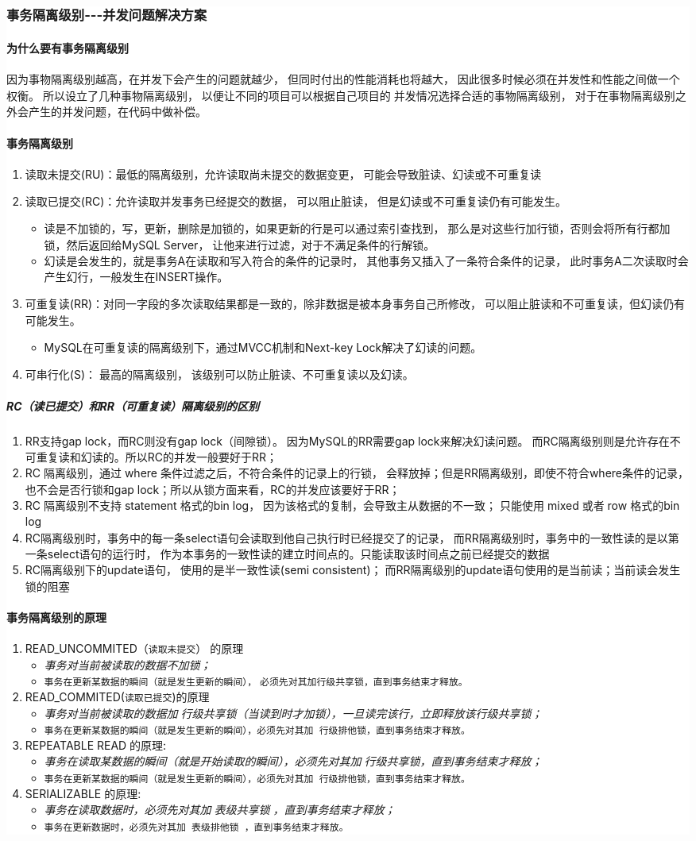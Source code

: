 ### 事务隔离级别---并发问题解决方案

#### 为什么要有事务隔离级别

因为事物隔离级别越高，在并发下会产生的问题就越少，
但同时付出的性能消耗也将越大，
因此很多时候必须在并发性和性能之间做一个权衡。
所以设立了几种事物隔离级别，
以便让不同的项目可以根据自己项目的
并发情况选择合适的事物隔离级别，
对于在事物隔离级别之外会产生的并发问题，在代码中做补偿。

#### 事务隔离级别

1. 读取未提交(RU)：最低的隔离级别，允许读取尚未提交的数据变更， 
                 可能会导致脏读、幻读或不可重复读
2. 读取已提交(RC)：允许读取并发事务已经提交的数据， 可以阻⽌脏读，
                 但是幻读或不可重复读仍有可能发⽣。
      - 读是不加锁的，写，更新，删除是加锁的，如果更新的行是可以通过索引查找到，
        那么是对这些行加行锁，否则会将所有行都加锁，然后返回给MySQL Server，
        让他来进行过滤，对于不满足条件的行解锁。
      - 幻读是会发生的，就是事务A在读取和写入符合的条件的记录时，
        其他事务又插入了一条符合条件的记录，
        此时事务A二次读取时会产生幻行，一般发生在INSERT操作。
3. 可重复读(RR)：对同⼀字段的多次读取结果都是⼀致的，除⾮数据是被本身事务⾃⼰所修改， 
               可以阻⽌脏读和不可重复读，但幻读仍有可能发⽣。
      - MySQL在可重复读的隔离级别下，通过MVCC机制和Next-key Lock解决了幻读的问题。

4. 可串⾏化(S)：   最⾼的隔离级别，
                 该级别可以防⽌脏读、不可重复读以及幻读。



##### RC（读已提交）和RR（可重复读）隔离级别的区别

1. RR支持gap lock，而RC则没有gap lock（间隙锁）。
   因为MySQL的RR需要gap lock来解决幻读问题。
   而RC隔离级别则是允许存在不可重复读和幻读的。所以RC的并发一般要好于RR；
2. RC 隔离级别，通过 where 条件过滤之后，不符合条件的记录上的行锁，
   会释放掉；但是RR隔离级别，即使不符合where条件的记录，
   也不会是否行锁和gap lock；所以从锁方面来看，RC的并发应该要好于RR；
3. RC 隔离级别不支持 statement 格式的bin log，
   因为该格式的复制，会导致主从数据的不一致；
   只能使用 mixed 或者 row 格式的bin log
4. RC隔离级别时，事务中的每一条select语句会读取到他自己执行时已经提交了的记录，
   而RR隔离级别时，事务中的一致性读的是以第一条select语句的运行时，
   作为本事务的一致性读的建立时间点的。只能读取该时间点之前已经提交的数据
5. RC隔离级别下的update语句，
   使用的是半一致性读(semi consistent)；
   而RR隔离级别的update语句使用的是当前读；当前读会发生锁的阻塞

#### 事务隔离级别的原理

1. READ_UNCOMMITED（`读取未提交`） 的原理
   - *事务对当前被读取的数据不加锁；*
   - `事务在更新某数据的瞬间（就是发生更新的瞬间），`
     `必须先对其加行级共享锁，直到事务结束才释放。`
2. READ_COMMITED(`读取已提交`)的原理
   - *事务对当前被读取的数据加 行级共享锁（当读到时才加锁），一旦读完该行，立即释放该行级共享锁；*
   - `事务在更新某数据的瞬间（就是发生更新的瞬间），必须先对其加 行级排他锁，直到事务结束才释放。`
3. REPEATABLE READ 的原理:
   - *事务在读取某数据的瞬间（就是开始读取的瞬间），必须先对其加 行级共享锁，直到事务结束才释放；*
   - `事务在更新某数据的瞬间（就是发生更新的瞬间），必须先对其加 行级排他锁，直到事务结束才释放。`
4. SERIALIZABLE 的原理:
   - *事务在读取数据时，必须先对其加 表级共享锁 ，直到事务结束才释放；*
   - `事务在更新数据时，必须先对其加 表级排他锁 ，直到事务结束才释放。`
